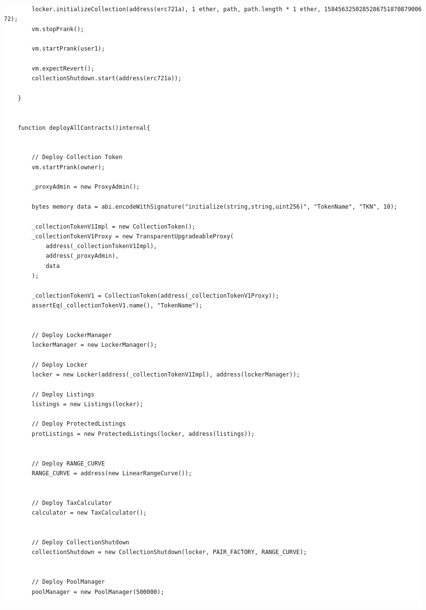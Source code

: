 ```solidity
        locker.initializeCollection(address(erc721a), 1 ether, path, path.length * 1 ether, 158456325028528675187087900672);
        vm.stopPrank();

        vm.startPrank(user1);

        vm.expectRevert();
        collectionShutdown.start(address(erc721a));

    }
    
    
    function deployAllContracts()internal{


        // Deploy Collection Token
        vm.startPrank(owner);

        _proxyAdmin = new ProxyAdmin();

        bytes memory data = abi.encodeWithSignature("initialize(string,string,uint256)", "TokenName", "TKN", 10);

        _collectionTokenV1Impl = new CollectionToken();
        _collectionTokenV1Proxy = new TransparentUpgradeableProxy(
            address(_collectionTokenV1Impl),
            address(_proxyAdmin),
            data
        );

        _collectionTokenV1 = CollectionToken(address(_collectionTokenV1Proxy));
        assertEq(_collectionTokenV1.name(), "TokenName");


        // Deploy LockerManager
        lockerManager = new LockerManager();

        // Deploy Locker
        locker = new Locker(address(_collectionTokenV1Impl), address(lockerManager));

        // Deploy Listings
        listings = new Listings(locker);

        // Deploy ProtectedListings
        protListings = new ProtectedListings(locker, address(listings));


        // Deploy RANGE_CURVE
        RANGE_CURVE = address(new LinearRangeCurve());


        // Deploy TaxCalculator
        calculator = new TaxCalculator();


        // Deploy CollectionShutdown
        collectionShutdown = new CollectionShutdown(locker, PAIR_FACTORY, RANGE_CURVE);


        // Deploy PoolManager
        poolManager = new PoolManager(500000);


```